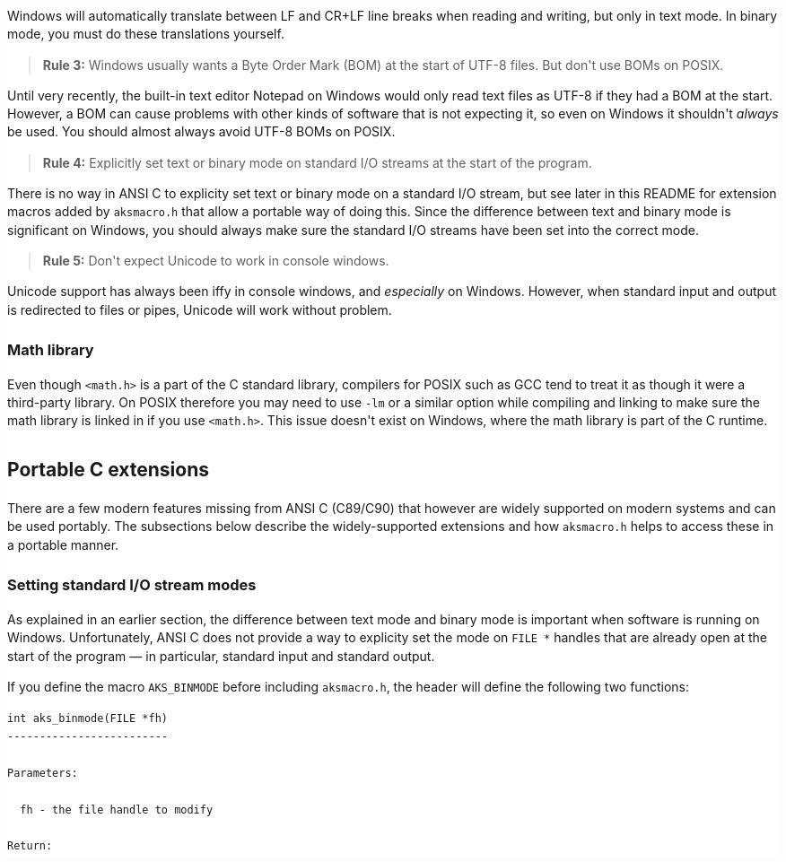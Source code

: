 Windows will automatically translate between LF and CR+LF line breaks when reading and writing, but only in text mode.  In binary mode, you must do these translations yourself.

> __Rule 3:__ Windows usually wants a Byte Order Mark (BOM) at the start of UTF-8 files.  But don't use BOMs on POSIX.

Until very recently, the built-in text editor Notepad on Windows would only read text files as UTF-8 if they had a BOM at the start.  However, a BOM can cause problems with other kinds of software that is not expecting it, so even on Windows it shouldn't _always_ be used.  You should almost always avoid UTF-8 BOMs on POSIX.

> __Rule 4:__ Explicitly set text or binary mode on standard I/O streams at the start of the program.

There is no way in ANSI C to explicity set text or binary mode on a standard I/O stream, but see later in this README for extension macros added by `aksmacro.h` that allow a portable way of doing this.  Since the difference between text and binary mode is significant on Windows, you should always make sure the standard I/O streams have been set into the correct mode.

> __Rule 5:__ Don't expect Unicode to work in console windows.

Unicode support has always been iffy in console windows, and _especially_ on Windows.  However, when standard input and output is redirected to files or pipes, Unicode will work without problem.

### Math library

Even though `<math.h>` is a part of the C standard library, compilers for POSIX such as GCC tend to treat it as though it were a third-party library.  On POSIX therefore you may need to use `-lm` or a similar option while compiling and linking to make sure the math library is linked in if you use `<math.h>`.  This issue doesn't exist on Windows, where the math library is part of the C runtime.

## Portable C extensions

There are a few modern features missing from ANSI C (C89/C90) that however are widely supported on modern systems and can be used portably.  The subsections below describe the widely-supported extensions and how `aksmacro.h` helps to access these in a portable manner.

### Setting standard I/O stream modes

As explained in an earlier section, the difference between text mode and binary mode is important when software is running on Windows.  Unfortunately, ANSI C does not provide a way to explicity set the mode on `FILE *` handles that are already open at the start of the program &mdash; in particular, standard input and standard output.

If you define the macro `AKS_BINMODE` before including `aksmacro.h`, the header will define the following two functions:

    int aks_binmode(FILE *fh)
    -------------------------
    
    Parameters:
    
      fh - the file handle to modify
    
    Return:
    